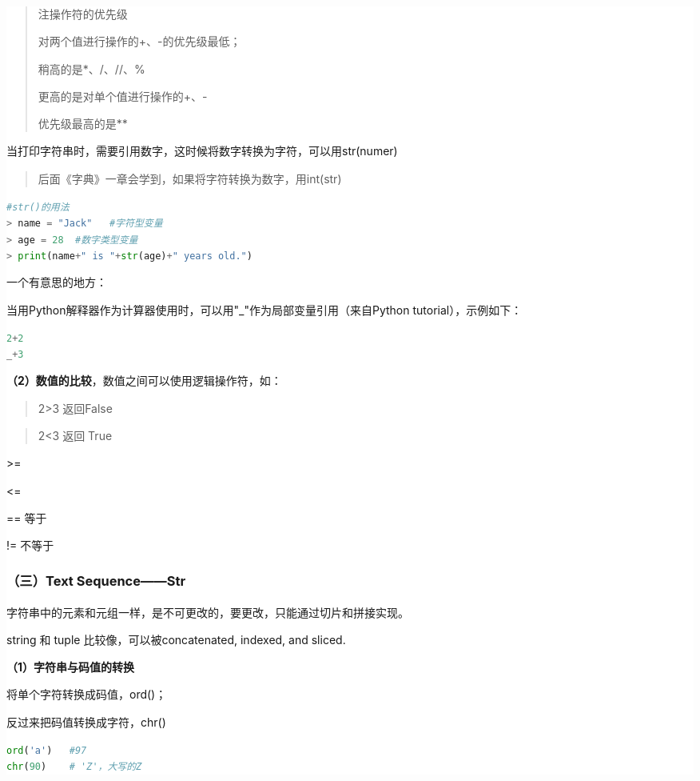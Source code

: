 

> 注操作符的优先级
>
> 对两个值进行操作的+、-的优先级最低；
>
> 稍高的是*、/、//、%
>
> 更高的是对单个值进行操作的+、-
>
> 优先级最高的是**



当打印字符串时，需要引用数字，这时候将数字转换为字符，可以用str(numer)

> 后面《字典》一章会学到，如果将字符转换为数字，用int(str)

```python
#str()的用法
> name = "Jack"   #字符型变量
> age = 28  #数字类型变量
> print(name+" is "+str(age)+" years old.")
```

一个有意思的地方：

当用Python解释器作为计算器使用时，可以用"_"作为局部变量引用（来自Python tutorial），示例如下：

```python
2+2
_+3
```

**（2）数值的比较**，数值之间可以使用逻辑操作符，如：

> 2>3 返回False

> 2<3 返回 True

\>=

<= 

== 等于

!= 不等于



### （三）Text Sequence——Str

字符串中的元素和元组一样，是不可更改的，要更改，只能通过切片和拼接实现。

string 和 tuple 比较像，可以被concatenated, indexed, and sliced.

**（1）字符串与码值的转换**

将单个字符转换成码值，ord()；

反过来把码值转换成字符，chr()

```python
ord('a')   #97
chr(90)    # 'Z'，大写的Z
```
